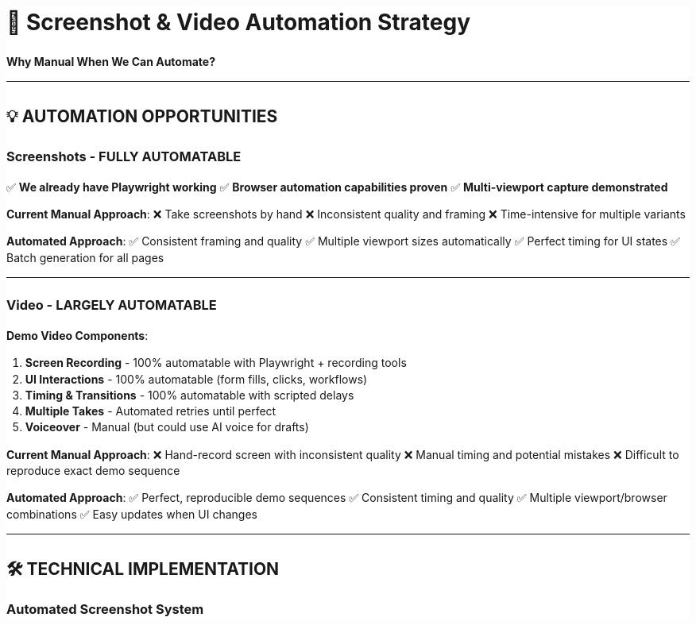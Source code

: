 # 🤖 Screenshot & Video Automation Strategy
**Why Manual When We Can Automate?**

---

## 💡 AUTOMATION OPPORTUNITIES

### **Screenshots - FULLY AUTOMATABLE**
✅ **We already have Playwright working**
✅ **Browser automation capabilities proven**
✅ **Multi-viewport capture demonstrated**

**Current Manual Approach**:
❌ Take screenshots by hand
❌ Inconsistent quality and framing
❌ Time-intensive for multiple variants

**Automated Approach**:
✅ Consistent framing and quality
✅ Multiple viewport sizes automatically
✅ Perfect timing for UI states
✅ Batch generation for all pages

---

### **Video - LARGELY AUTOMATABLE**

**Demo Video Components**:
1. **Screen Recording** - 100% automatable with Playwright + recording tools
2. **UI Interactions** - 100% automatable (form fills, clicks, workflows)
3. **Timing & Transitions** - 100% automatable with scripted delays
4. **Multiple Takes** - Automated retries until perfect
5. **Voiceover** - Manual (but could use AI voice for drafts)

**Current Manual Approach**:
❌ Hand-record screen with inconsistent quality
❌ Manual timing and potential mistakes
❌ Difficult to reproduce exact demo sequence

**Automated Approach**:
✅ Perfect, reproducible demo sequences
✅ Consistent timing and quality
✅ Multiple viewport/browser combinations
✅ Easy updates when UI changes

---

## 🛠 TECHNICAL IMPLEMENTATION

### **Automated Screenshot System**
